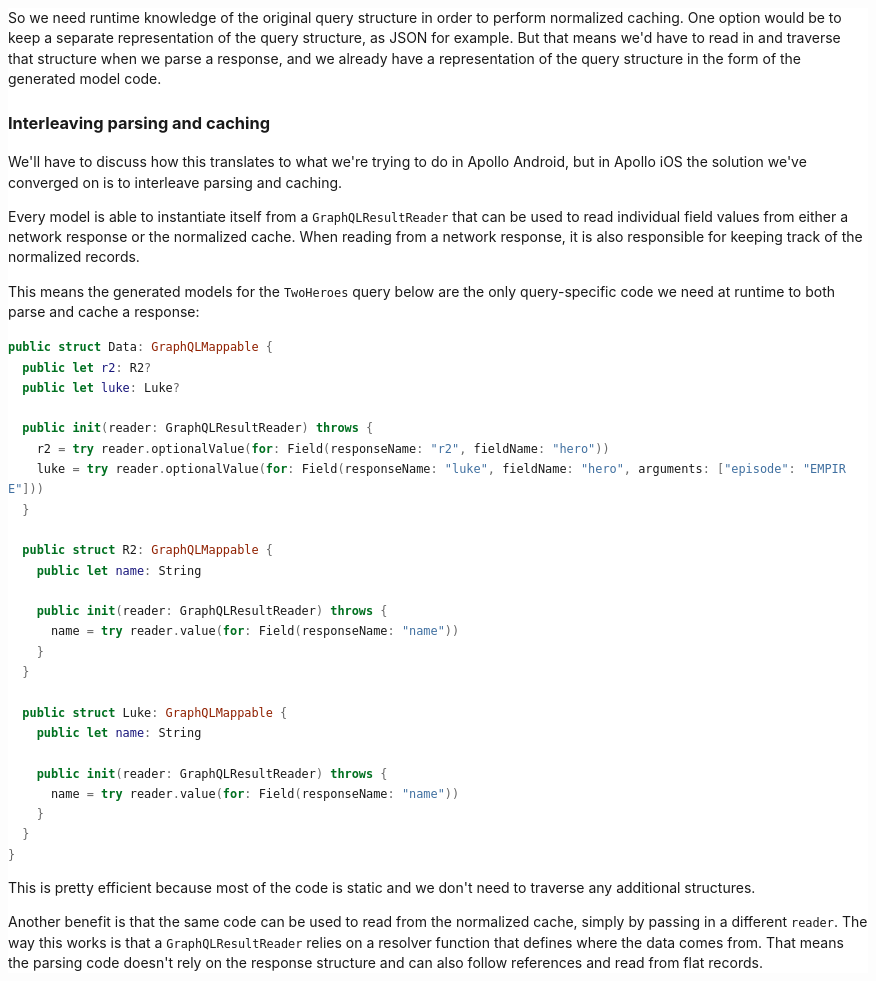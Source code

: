 So we need runtime knowledge of the original query structure in order to perform normalized caching. One option would be to keep a separate representation of the query structure, as JSON for example. But that means we'd have to read in and traverse that structure when we parse a response, and we already have a representation of the query structure in the form of the generated model code.

### Interleaving parsing and caching

We'll have to discuss how this translates to what we're trying to do in Apollo Android, but in Apollo iOS the solution we've converged on is to interleave parsing and caching.

Every model is able to instantiate itself from a `GraphQLResultReader` that can be used to read individual field values from either a network response or the normalized cache. When reading from a network response, it is also responsible for keeping track of the normalized records.

This means the generated models for the `TwoHeroes` query below are the only query-specific code we need at runtime to both parse and cache a response:

```swift
public struct Data: GraphQLMappable {
  public let r2: R2?
  public let luke: Luke?

  public init(reader: GraphQLResultReader) throws {
    r2 = try reader.optionalValue(for: Field(responseName: "r2", fieldName: "hero"))
    luke = try reader.optionalValue(for: Field(responseName: "luke", fieldName: "hero", arguments: ["episode": "EMPIRE"]))
  }

  public struct R2: GraphQLMappable {
    public let name: String

    public init(reader: GraphQLResultReader) throws {
      name = try reader.value(for: Field(responseName: "name"))
    }
  }

  public struct Luke: GraphQLMappable {
    public let name: String

    public init(reader: GraphQLResultReader) throws {
      name = try reader.value(for: Field(responseName: "name"))
    }
  }
}
```

This is  pretty efficient because most of the code is static and we don't need to traverse any additional structures.

Another benefit is that the same code can be used to read from the normalized cache, simply by passing in a different `reader`. The way this works is that a `GraphQLResultReader` relies on a resolver function that defines where the data comes from. That means the parsing code doesn't rely on the response structure and can also follow references and read from flat records.  
